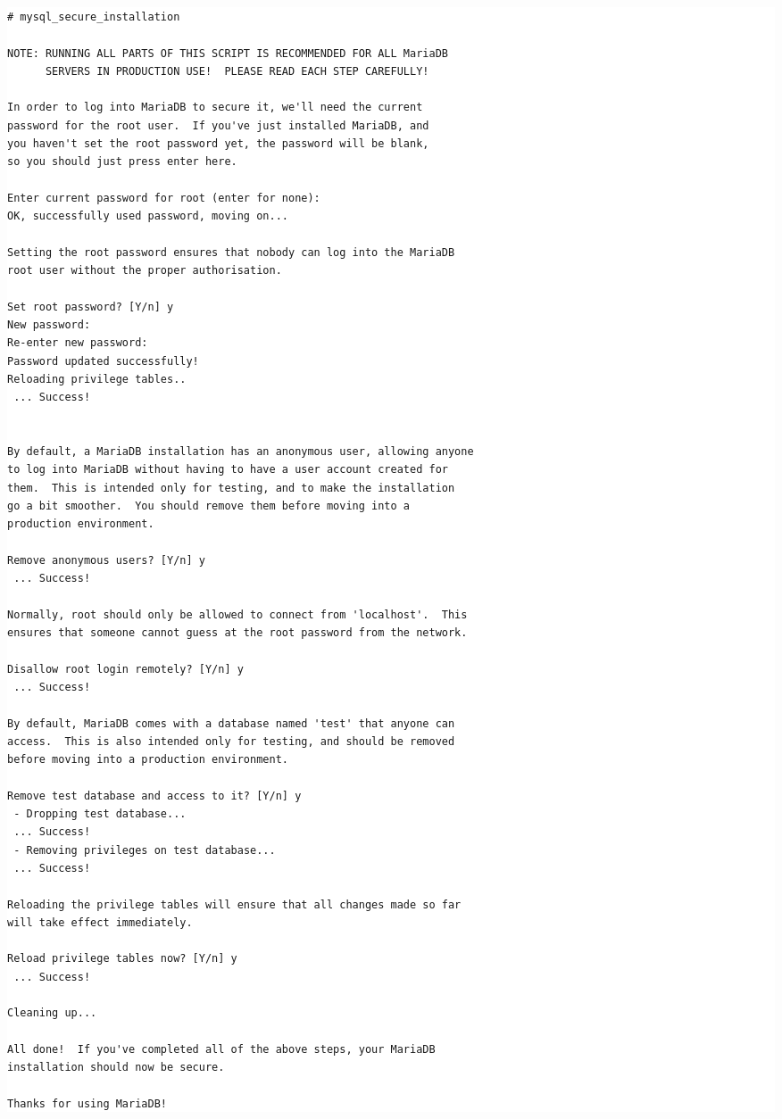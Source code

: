 ```text
# mysql_secure_installation

NOTE: RUNNING ALL PARTS OF THIS SCRIPT IS RECOMMENDED FOR ALL MariaDB
      SERVERS IN PRODUCTION USE!  PLEASE READ EACH STEP CAREFULLY!

In order to log into MariaDB to secure it, we'll need the current
password for the root user.  If you've just installed MariaDB, and
you haven't set the root password yet, the password will be blank,
so you should just press enter here.

Enter current password for root (enter for none):
OK, successfully used password, moving on...

Setting the root password ensures that nobody can log into the MariaDB
root user without the proper authorisation.

Set root password? [Y/n] y
New password:
Re-enter new password:
Password updated successfully!
Reloading privilege tables..
 ... Success!


By default, a MariaDB installation has an anonymous user, allowing anyone
to log into MariaDB without having to have a user account created for
them.  This is intended only for testing, and to make the installation
go a bit smoother.  You should remove them before moving into a
production environment.

Remove anonymous users? [Y/n] y
 ... Success!

Normally, root should only be allowed to connect from 'localhost'.  This
ensures that someone cannot guess at the root password from the network.

Disallow root login remotely? [Y/n] y
 ... Success!

By default, MariaDB comes with a database named 'test' that anyone can
access.  This is also intended only for testing, and should be removed
before moving into a production environment.

Remove test database and access to it? [Y/n] y
 - Dropping test database...
 ... Success!
 - Removing privileges on test database...
 ... Success!

Reloading the privilege tables will ensure that all changes made so far
will take effect immediately.

Reload privilege tables now? [Y/n] y
 ... Success!

Cleaning up...

All done!  If you've completed all of the above steps, your MariaDB
installation should now be secure.

Thanks for using MariaDB!
```
